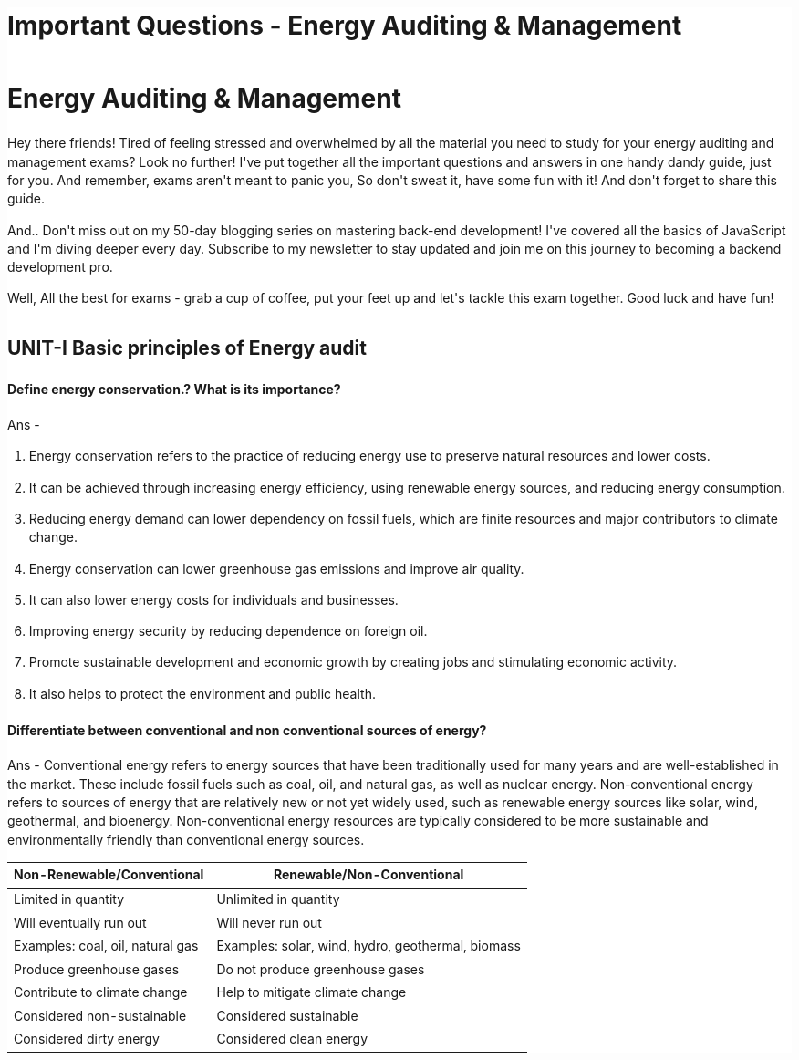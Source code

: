 # Important Questions - Energy Auditing & Management

# Energy Auditing & Management

Hey there friends! Tired of feeling stressed and overwhelmed by all the material you need to study for your energy auditing and management exams? Look no further! I've put together all the important questions and answers in one handy dandy guide, just for you. And remember, exams aren't meant to panic you, So don't sweat it, have some fun with it! And don't forget to share this guide.

And.. Don't miss out on my 50-day blogging series on mastering back-end development! I've covered all the basics of JavaScript and I'm diving deeper every day. Subscribe to my newsletter to stay updated and join me on this journey to becoming a backend development pro.

Well, All the best for exams - grab a cup of coffee, put your feet up and let's tackle this exam together. Good luck and have fun!

## UNIT-I Basic principles of Energy audit

#### Define energy conservation.? What is its importance?

Ans -

1. Energy conservation refers to the practice of reducing energy use to preserve natural resources and lower costs.
    
2. It can be achieved through increasing energy efficiency, using renewable energy sources, and reducing energy consumption.
    
3. Reducing energy demand can lower dependency on fossil fuels, which are finite resources and major contributors to climate change.
    
4. Energy conservation can lower greenhouse gas emissions and improve air quality.
    
5. It can also lower energy costs for individuals and businesses.
    
6. Improving energy security by reducing dependence on foreign oil.
    
7. Promote sustainable development and economic growth by creating jobs and stimulating economic activity.
    
8. It also helps to protect the environment and public health.
    

#### Differentiate between conventional and non conventional sources of energy?

Ans - Conventional energy refers to energy sources that have been traditionally used for many years and are well-established in the market. These include fossil fuels such as coal, oil, and natural gas, as well as nuclear energy. Non-conventional energy refers to sources of energy that are relatively new or not yet widely used, such as renewable energy sources like solar, wind, geothermal, and bioenergy. Non-conventional energy resources are typically considered to be more sustainable and environmentally friendly than conventional energy sources.

| Non-Renewable/Conventional | Renewable/Non-Conventional |
| --- | --- |
| Limited in quantity | Unlimited in quantity |
| Will eventually run out | Will never run out |
| Examples: coal, oil, natural gas | Examples: solar, wind, hydro, geothermal, biomass |
| Produce greenhouse gases | Do not produce greenhouse gases |
| Contribute to climate change | Help to mitigate climate change |
| Considered non-sustainable | Considered sustainable |
| Considered dirty energy | Considered clean energy |